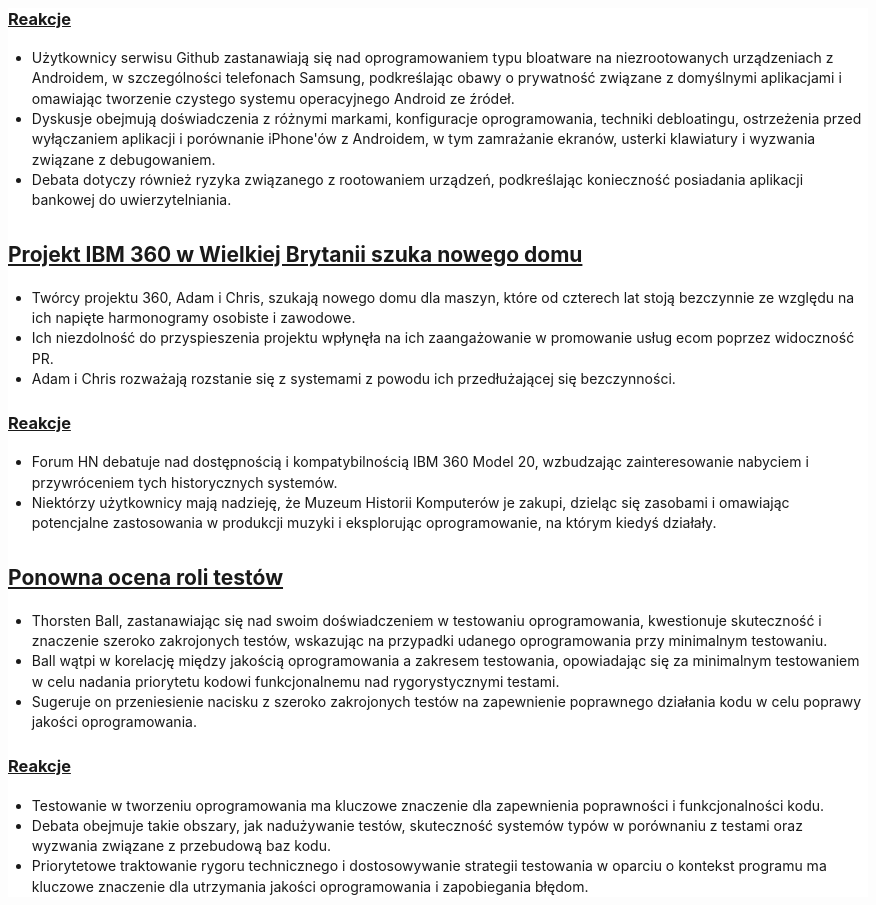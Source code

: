 ### [Reakcje](https://news.ycombinator.com/item?id=39730962)

- Użytkownicy serwisu Github zastanawiają się nad oprogramowaniem typu bloatware na niezrootowanych urządzeniach z Androidem, w szczególności telefonach Samsung, podkreślając obawy o prywatność związane z domyślnymi aplikacjami i omawiając tworzenie czystego systemu operacyjnego Android ze źródeł.
- Dyskusje obejmują doświadczenia z różnymi markami, konfiguracje oprogramowania, techniki debloatingu, ostrzeżenia przed wyłączaniem aplikacji i porównanie iPhone'ów z Androidem, w tym zamrażanie ekranów, usterki klawiatury i wyzwania związane z debugowaniem.
- Debata dotyczy również ryzyka związanego z rootowaniem urządzeń, podkreślając konieczność posiadania aplikacji bankowej do uwierzytelniania.

## [Projekt IBM 360 w Wielkiej Brytanii szuka nowego domu](https://www.ibm360.co.uk/)

- Twórcy projektu 360, Adam i Chris, szukają nowego domu dla maszyn, które od czterech lat stoją bezczynnie ze względu na ich napięte harmonogramy osobiste i zawodowe.
- Ich niezdolność do przyspieszenia projektu wpłynęła na ich zaangażowanie w promowanie usług ecom poprzez widoczność PR.
- Adam i Chris rozważają rozstanie się z systemami z powodu ich przedłużającej się bezczynności.

### [Reakcje](https://news.ycombinator.com/item?id=39728994)

- Forum HN debatuje nad dostępnością i kompatybilnością IBM 360 Model 20, wzbudzając zainteresowanie nabyciem i przywróceniem tych historycznych systemów.
- Niektórzy użytkownicy mają nadzieję, że Muzeum Historii Komputerów je zakupi, dzieląc się zasobami i omawiając potencjalne zastosowania w produkcji muzyki i eksplorując oprogramowanie, na którym kiedyś działały.

## [Ponowna ocena roli testów](https://registerspill.thorstenball.com/p/a-few-words-on-testing)

- Thorsten Ball, zastanawiając się nad swoim doświadczeniem w testowaniu oprogramowania, kwestionuje skuteczność i znaczenie szeroko zakrojonych testów, wskazując na przypadki udanego oprogramowania przy minimalnym testowaniu.
- Ball wątpi w korelację między jakością oprogramowania a zakresem testowania, opowiadając się za minimalnym testowaniem w celu nadania priorytetu kodowi funkcjonalnemu nad rygorystycznymi testami.
- Sugeruje on przeniesienie nacisku z szeroko zakrojonych testów na zapewnienie poprawnego działania kodu w celu poprawy jakości oprogramowania.

### [Reakcje](https://news.ycombinator.com/item?id=39731195)

- Testowanie w tworzeniu oprogramowania ma kluczowe znaczenie dla zapewnienia poprawności i funkcjonalności kodu.
- Debata obejmuje takie obszary, jak nadużywanie testów, skuteczność systemów typów w porównaniu z testami oraz wyzwania związane z przebudową baz kodu.
- Priorytetowe traktowanie rygoru technicznego i dostosowywanie strategii testowania w oparciu o kontekst programu ma kluczowe znaczenie dla utrzymania jakości oprogramowania i zapobiegania błędom.
